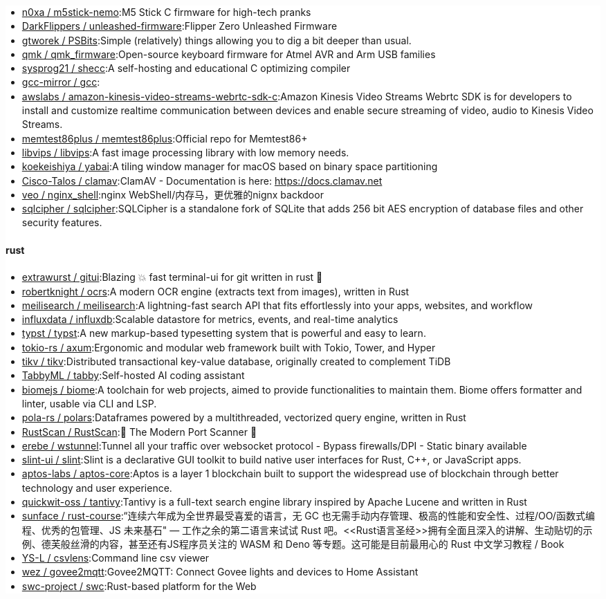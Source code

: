 * [n0xa / m5stick-nemo](https://github.com/n0xa/m5stick-nemo):M5 Stick C firmware for high-tech pranks
* [DarkFlippers / unleashed-firmware](https://github.com/DarkFlippers/unleashed-firmware):Flipper Zero Unleashed Firmware
* [gtworek / PSBits](https://github.com/gtworek/PSBits):Simple (relatively) things allowing you to dig a bit deeper than usual.
* [qmk / qmk_firmware](https://github.com/qmk/qmk_firmware):Open-source keyboard firmware for Atmel AVR and Arm USB families
* [sysprog21 / shecc](https://github.com/sysprog21/shecc):A self-hosting and educational C optimizing compiler
* [gcc-mirror / gcc](https://github.com/gcc-mirror/gcc):
* [awslabs / amazon-kinesis-video-streams-webrtc-sdk-c](https://github.com/awslabs/amazon-kinesis-video-streams-webrtc-sdk-c):Amazon Kinesis Video Streams Webrtc SDK is for developers to install and customize realtime communication between devices and enable secure streaming of video, audio to Kinesis Video Streams.
* [memtest86plus / memtest86plus](https://github.com/memtest86plus/memtest86plus):Official repo for Memtest86+
* [libvips / libvips](https://github.com/libvips/libvips):A fast image processing library with low memory needs.
* [koekeishiya / yabai](https://github.com/koekeishiya/yabai):A tiling window manager for macOS based on binary space partitioning
* [Cisco-Talos / clamav](https://github.com/Cisco-Talos/clamav):ClamAV - Documentation is here: https://docs.clamav.net
* [veo / nginx_shell](https://github.com/veo/nginx_shell):nginx WebShell/内存马，更优雅的nignx backdoor
* [sqlcipher / sqlcipher](https://github.com/sqlcipher/sqlcipher):SQLCipher is a standalone fork of SQLite that adds 256 bit AES encryption of database files and other security features.

#### rust
* [extrawurst / gitui](https://github.com/extrawurst/gitui):Blazing 💥 fast terminal-ui for git written in rust 🦀
* [robertknight / ocrs](https://github.com/robertknight/ocrs):A modern OCR engine (extracts text from images), written in Rust
* [meilisearch / meilisearch](https://github.com/meilisearch/meilisearch):A lightning-fast search API that fits effortlessly into your apps, websites, and workflow
* [influxdata / influxdb](https://github.com/influxdata/influxdb):Scalable datastore for metrics, events, and real-time analytics
* [typst / typst](https://github.com/typst/typst):A new markup-based typesetting system that is powerful and easy to learn.
* [tokio-rs / axum](https://github.com/tokio-rs/axum):Ergonomic and modular web framework built with Tokio, Tower, and Hyper
* [tikv / tikv](https://github.com/tikv/tikv):Distributed transactional key-value database, originally created to complement TiDB
* [TabbyML / tabby](https://github.com/TabbyML/tabby):Self-hosted AI coding assistant
* [biomejs / biome](https://github.com/biomejs/biome):A toolchain for web projects, aimed to provide functionalities to maintain them. Biome offers formatter and linter, usable via CLI and LSP.
* [pola-rs / polars](https://github.com/pola-rs/polars):Dataframes powered by a multithreaded, vectorized query engine, written in Rust
* [RustScan / RustScan](https://github.com/RustScan/RustScan):🤖 The Modern Port Scanner 🤖
* [erebe / wstunnel](https://github.com/erebe/wstunnel):Tunnel all your traffic over websocket protocol - Bypass firewalls/DPI - Static binary available
* [slint-ui / slint](https://github.com/slint-ui/slint):Slint is a declarative GUI toolkit to build native user interfaces for Rust, C++, or JavaScript apps.
* [aptos-labs / aptos-core](https://github.com/aptos-labs/aptos-core):Aptos is a layer 1 blockchain built to support the widespread use of blockchain through better technology and user experience.
* [quickwit-oss / tantivy](https://github.com/quickwit-oss/tantivy):Tantivy is a full-text search engine library inspired by Apache Lucene and written in Rust
* [sunface / rust-course](https://github.com/sunface/rust-course):“连续六年成为全世界最受喜爱的语言，无 GC 也无需手动内存管理、极高的性能和安全性、过程/OO/函数式编程、优秀的包管理、JS 未来基石" — 工作之余的第二语言来试试 Rust 吧。<<Rust语言圣经>>拥有全面且深入的讲解、生动贴切的示例、德芙般丝滑的内容，甚至还有JS程序员关注的 WASM 和 Deno 等专题。这可能是目前最用心的 Rust 中文学习教程 / Book
* [YS-L / csvlens](https://github.com/YS-L/csvlens):Command line csv viewer
* [wez / govee2mqtt](https://github.com/wez/govee2mqtt):Govee2MQTT: Connect Govee lights and devices to Home Assistant
* [swc-project / swc](https://github.com/swc-project/swc):Rust-based platform for the Web